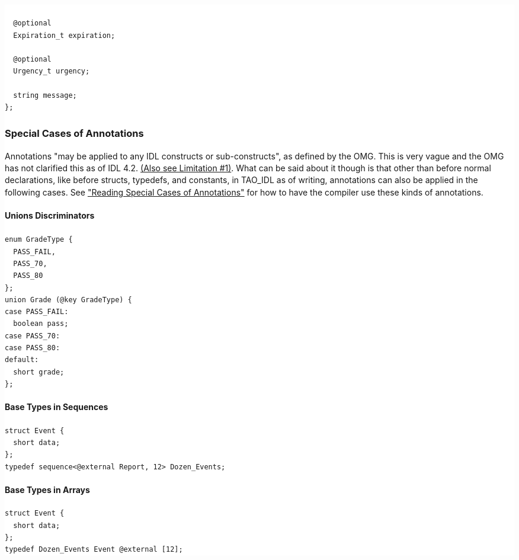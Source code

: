 ```

  @optional
  Expiration_t expiration;

  @optional
  Urgency_t urgency;

  string message;
};
```

### Special Cases of Annotations

Annotations "may be applied to any IDL constructs or sub-constructs", as
defined by the OMG. This is very vague and the OMG has not clarified this as of
IDL 4.2. [(Also see Limitation #1)](#limitation1). What can be said about it
though is that other than before normal declarations, like before structs,
typedefs, and constants, in TAO\_IDL as of writing, annotations can also be
applied in the following cases. See ["Reading Special Cases of
Annotations"](#reading-special-cases-of-annotations) for how to have the
compiler use these kinds of annotations.

#### Unions Discriminators

```
enum GradeType {
  PASS_FAIL,
  PASS_70,
  PASS_80
};
union Grade (@key GradeType) {
case PASS_FAIL:
  boolean pass;
case PASS_70:
case PASS_80:
default:
  short grade;
};
```

#### Base Types in Sequences

```
struct Event {
  short data;
};
typedef sequence<@external Report, 12> Dozen_Events;
```

#### Base Types in Arrays

```
struct Event {
  short data;
};
typedef Dozen_Events Event @external [12];
```
